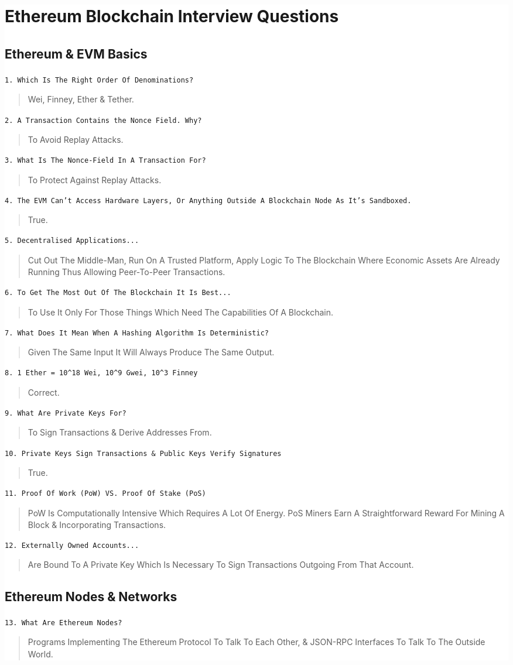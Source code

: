 # Ethereum Blockchain Interview Questions

## Ethereum & EVM Basics

`1. Which Is The Right Order Of Denominations?`

> Wei, Finney, Ether & Tether.

`2. A Transaction Contains the Nonce Field. Why?`

> To Avoid Replay Attacks.

`3. What Is The Nonce-Field In A Transaction For?`

> To Protect Against Replay Attacks.

`4. The EVM Can’t Access Hardware Layers, Or Anything Outside A Blockchain Node As It’s Sandboxed.`

> True.

`5. Decentralised Applications...`

> Cut Out The Middle-Man, Run On A Trusted Platform, Apply Logic To The Blockchain Where Economic Assets Are Already Running Thus Allowing Peer-To-Peer Transactions.

`6. To Get The Most Out Of The Blockchain It Is Best...`

> To Use It Only For Those Things Which Need The Capabilities Of A Blockchain.

`7. What Does It Mean When A Hashing Algorithm Is Deterministic?`

> Given The Same Input It Will Always Produce The Same Output.

`8. 1 Ether = 10^18 Wei, 10^9 Gwei, 10^3 Finney`

> Correct.

`9. What Are Private Keys For?`

> To Sign Transactions & Derive Addresses From.

`10. Private Keys Sign Transactions & Public Keys Verify Signatures`

> True.

`11. Proof Of Work (PoW) VS. Proof Of Stake (PoS)`

> PoW Is Computationally Intensive Which Requires A Lot Of Energy. PoS Miners Earn A Straightforward Reward For Mining A Block & Incorporating Transactions.

`12. Externally Owned Accounts...`

> Are Bound To A Private Key Which Is Necessary To Sign Transactions Outgoing From That Account.

## Ethereum Nodes & Networks

`13. What Are Ethereum Nodes?`

> Programs Implementing The Ethereum Protocol To Talk To Each Other, & JSON-RPC Interfaces To Talk To The Outside World.
